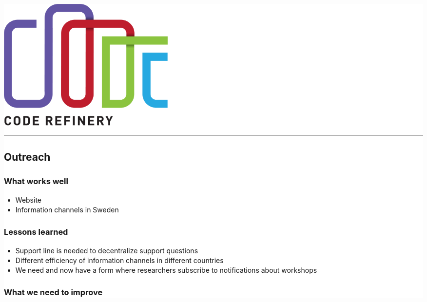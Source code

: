 <img src="img/logo.jpg" style="height: 250px;"/>

---

## Outreach

### What works well

- Website
- Information channels in Sweden

### Lessons learned

- Support line is needed to decentralize support questions
- Different efficiency of information channels in different countries
- We need and now have a form where researchers subscribe to notifications about workshops

### What we need to improve
